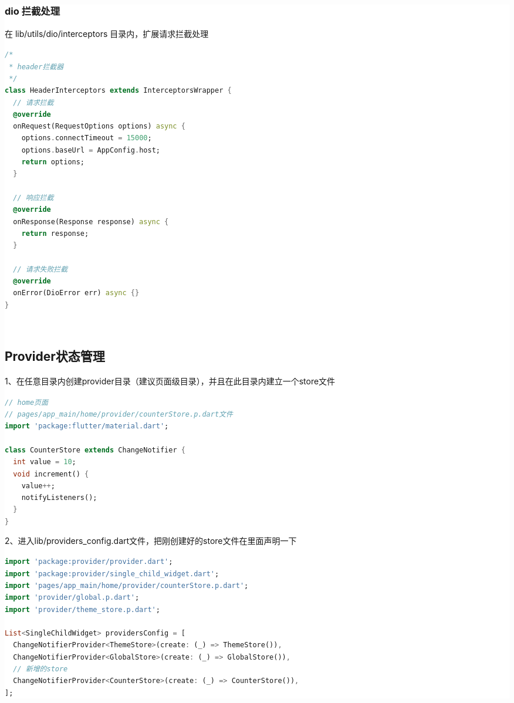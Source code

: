 ### dio 拦截处理

在 lib/utils/dio/interceptors 目录内，扩展请求拦截处理

```dart
/*
 * header拦截器
 */
class HeaderInterceptors extends InterceptorsWrapper {
  // 请求拦截
  @override
  onRequest(RequestOptions options) async {
    options.connectTimeout = 15000;
    options.baseUrl = AppConfig.host;
    return options;
  }

  // 响应拦截
  @override
  onResponse(Response response) async {
    return response;
  }

  // 请求失败拦截
  @override
  onError(DioError err) async {}
}
```

<br>

## Provider状态管理

1、在任意目录内创建provider目录（建议页面级目录），并且在此目录内建立一个store文件

```dart
// home页面
// pages/app_main/home/provider/counterStore.p.dart文件
import 'package:flutter/material.dart';

class CounterStore extends ChangeNotifier {
  int value = 10;
  void increment() {
    value++;
    notifyListeners();
  }
}

```

2、进入lib/providers_config.dart文件，把刚创建好的store文件在里面声明一下

```dart
import 'package:provider/provider.dart';
import 'package:provider/single_child_widget.dart';
import 'pages/app_main/home/provider/counterStore.p.dart';
import 'provider/global.p.dart';
import 'provider/theme_store.p.dart';

List<SingleChildWidget> providersConfig = [
  ChangeNotifierProvider<ThemeStore>(create: (_) => ThemeStore()),
  ChangeNotifierProvider<GlobalStore>(create: (_) => GlobalStore()),
  // 新增的store
  ChangeNotifierProvider<CounterStore>(create: (_) => CounterStore()),
];
```
